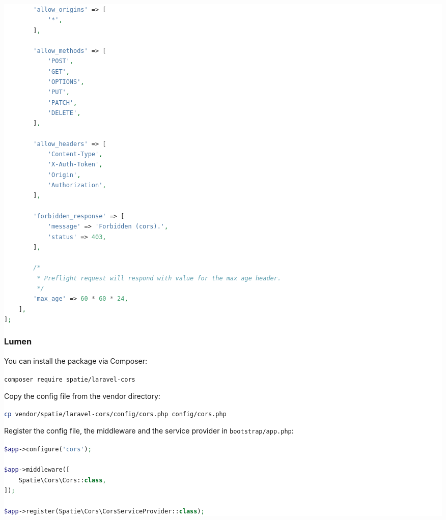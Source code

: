 ```php
        'allow_origins' => [
            '*',
        ],

        'allow_methods' => [
            'POST',
            'GET',
            'OPTIONS',
            'PUT',
            'PATCH',
            'DELETE',
        ],

        'allow_headers' => [
            'Content-Type',
            'X-Auth-Token',
            'Origin',
            'Authorization',
        ],
        
        'forbidden_response' => [
            'message' => 'Forbidden (cors).',
            'status' => 403,
        ],

        /*
         * Preflight request will respond with value for the max age header.
         */
        'max_age' => 60 * 60 * 24,
    ],
];
```

### Lumen

You can install the package via Composer:

```bash
composer require spatie/laravel-cors
```

Copy the config file from the vendor directory:

```bash
cp vendor/spatie/laravel-cors/config/cors.php config/cors.php
```

Register the config file, the middleware and the service provider in `bootstrap/app.php`:

```php
$app->configure('cors');

$app->middleware([
    Spatie\Cors\Cors::class,
]);

$app->register(Spatie\Cors\CorsServiceProvider::class);
```
